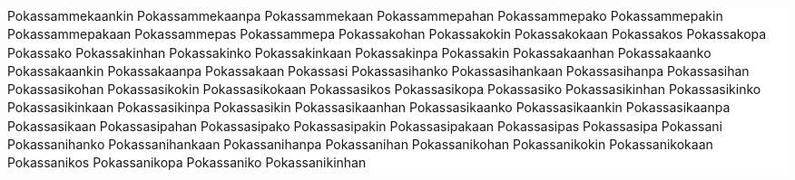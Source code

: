Pokassammekaankin
Pokassammekaanpa
Pokassammekaan
Pokassammepahan
Pokassammepako
Pokassammepakin
Pokassammepakaan
Pokassammepas
Pokassammepa
Pokassakohan
Pokassakokin
Pokassakokaan
Pokassakos
Pokassakopa
Pokassako
Pokassakinhan
Pokassakinko
Pokassakinkaan
Pokassakinpa
Pokassakin
Pokassakaanhan
Pokassakaanko
Pokassakaankin
Pokassakaanpa
Pokassakaan
Pokassasi
Pokassasihanko
Pokassasihankaan
Pokassasihanpa
Pokassasihan
Pokassasikohan
Pokassasikokin
Pokassasikokaan
Pokassasikos
Pokassasikopa
Pokassasiko
Pokassasikinhan
Pokassasikinko
Pokassasikinkaan
Pokassasikinpa
Pokassasikin
Pokassasikaanhan
Pokassasikaanko
Pokassasikaankin
Pokassasikaanpa
Pokassasikaan
Pokassasipahan
Pokassasipako
Pokassasipakin
Pokassasipakaan
Pokassasipas
Pokassasipa
Pokassani
Pokassanihanko
Pokassanihankaan
Pokassanihanpa
Pokassanihan
Pokassanikohan
Pokassanikokin
Pokassanikokaan
Pokassanikos
Pokassanikopa
Pokassaniko
Pokassanikinhan